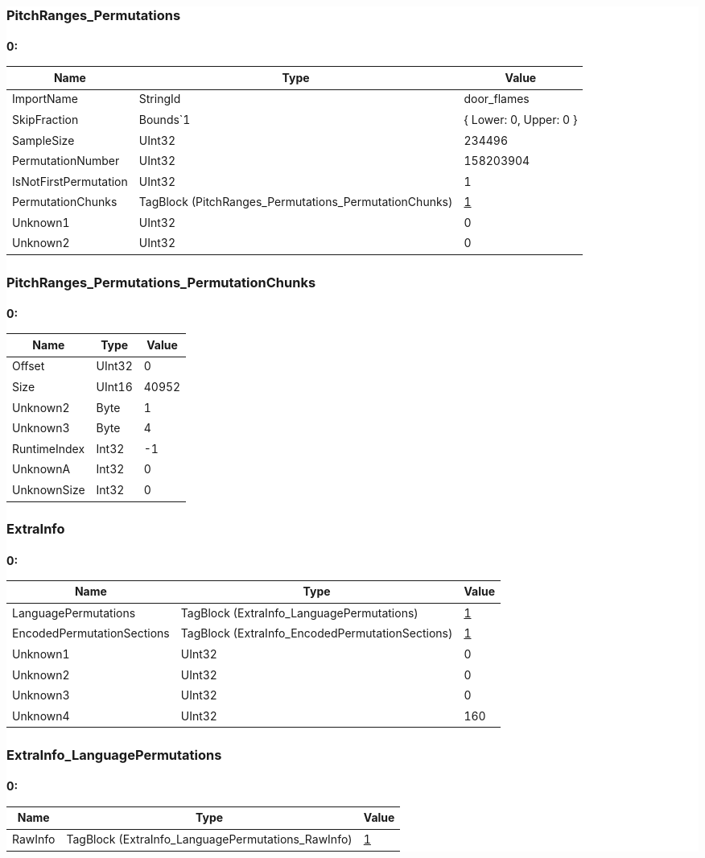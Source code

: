 
### PitchRanges_Permutations

**0:**

Name	| Type	| Value
---	|---	|---	|
ImportName	|StringId	|door_flames
SkipFraction	|Bounds`1	|{ Lower: 0, Upper: 0 }
SampleSize	|UInt32	|234496
PermutationNumber	|UInt32	|158203904
IsNotFirstPermutation	|UInt32	|1
PermutationChunks	|TagBlock (PitchRanges_Permutations_PermutationChunks)	|[1](#pitchranges_permutations_permutationchunks)
Unknown1	|UInt32	|0
Unknown2	|UInt32	|0


### PitchRanges_Permutations_PermutationChunks

**0:**

Name	| Type	| Value
---	|---	|---	|
Offset	|UInt32	|0
Size	|UInt16	|40952
Unknown2	|Byte	|1
Unknown3	|Byte	|4
RuntimeIndex	|Int32	|-1
UnknownA	|Int32	|0
UnknownSize	|Int32	|0


### ExtraInfo

**0:**

Name	| Type	| Value
---	|---	|---	|
LanguagePermutations	|TagBlock (ExtraInfo_LanguagePermutations)	|[1](#extrainfo_languagepermutations)
EncodedPermutationSections	|TagBlock (ExtraInfo_EncodedPermutationSections)	|[1](#extrainfo_encodedpermutationsections)
Unknown1	|UInt32	|0
Unknown2	|UInt32	|0
Unknown3	|UInt32	|0
Unknown4	|UInt32	|160


### ExtraInfo_LanguagePermutations

**0:**

Name	| Type	| Value
---	|---	|---	|
RawInfo	|TagBlock (ExtraInfo_LanguagePermutations_RawInfo)	|[1](#extrainfo_languagepermutations_rawinfo)
